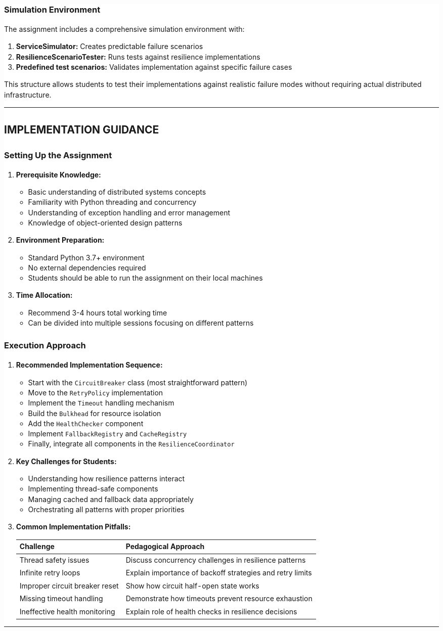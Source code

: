 ### Simulation Environment

The assignment includes a comprehensive simulation environment with:

1. **ServiceSimulator:** Creates predictable failure scenarios
2. **ResilienceScenarioTester:** Runs tests against resilience implementations
3. **Predefined test scenarios:** Validates implementation against specific failure cases

This structure allows students to test their implementations against realistic failure modes without requiring actual distributed infrastructure.

---

## IMPLEMENTATION GUIDANCE

### Setting Up the Assignment

1. **Prerequisite Knowledge:**
   - Basic understanding of distributed systems concepts
   - Familiarity with Python threading and concurrency
   - Understanding of exception handling and error management
   - Knowledge of object-oriented design patterns

2. **Environment Preparation:**
   - Standard Python 3.7+ environment
   - No external dependencies required
   - Students should be able to run the assignment on their local machines

3. **Time Allocation:**
   - Recommend 3-4 hours total working time
   - Can be divided into multiple sessions focusing on different patterns

### Execution Approach

1. **Recommended Implementation Sequence:**
   - Start with the `CircuitBreaker` class (most straightforward pattern)
   - Move to the `RetryPolicy` implementation
   - Implement the `Timeout` handling mechanism
   - Build the `Bulkhead` for resource isolation
   - Add the `HealthChecker` component
   - Implement `FallbackRegistry` and `CacheRegistry`
   - Finally, integrate all components in the `ResilienceCoordinator`

2. **Key Challenges for Students:**
   - Understanding how resilience patterns interact
   - Implementing thread-safe components
   - Managing cached and fallback data appropriately
   - Orchestrating all patterns with proper priorities

3. **Common Implementation Pitfalls:**

   | Challenge | Pedagogical Approach |
   |-----------|----------------------|
   | Thread safety issues | Discuss concurrency challenges in resilience patterns |
   | Infinite retry loops | Explain importance of backoff strategies and retry limits |
   | Improper circuit breaker reset | Show how circuit half-open state works |
   | Missing timeout handling | Demonstrate how timeouts prevent resource exhaustion |
   | Ineffective health monitoring | Explain role of health checks in resilience decisions |

---